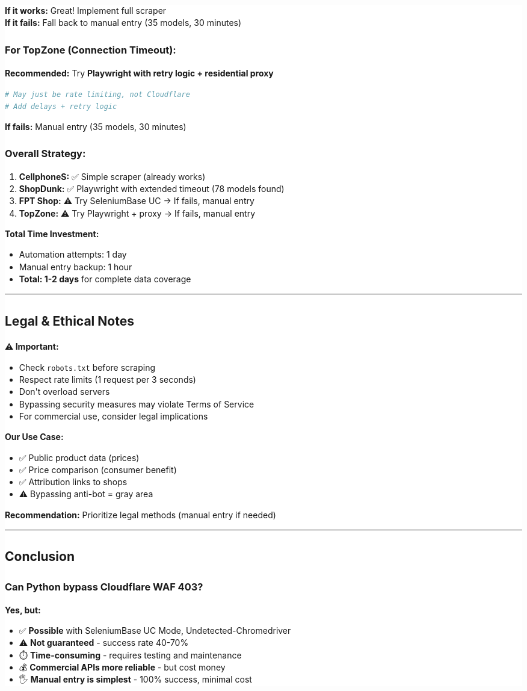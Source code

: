**If it works:** Great! Implement full scraper  
**If it fails:** Fall back to manual entry (35 models, 30 minutes)

### For TopZone (Connection Timeout):

**Recommended:** Try **Playwright with retry logic + residential proxy**

```python
# May just be rate limiting, not Cloudflare
# Add delays + retry logic
```

**If fails:** Manual entry (35 models, 30 minutes)

### Overall Strategy:

1. **CellphoneS:** ✅ Simple scraper (already works)
2. **ShopDunk:** ✅ Playwright with extended timeout (78 models found)
3. **FPT Shop:** ⚠️ Try SeleniumBase UC → If fails, manual entry
4. **TopZone:** ⚠️ Try Playwright + proxy → If fails, manual entry

**Total Time Investment:**
- Automation attempts: 1 day
- Manual entry backup: 1 hour
- **Total: 1-2 days** for complete data coverage

---

## Legal & Ethical Notes

**⚠️ Important:**
- Check `robots.txt` before scraping
- Respect rate limits (1 request per 3 seconds)
- Don't overload servers
- Bypassing security measures may violate Terms of Service
- For commercial use, consider legal implications

**Our Use Case:**
- ✅ Public product data (prices)
- ✅ Price comparison (consumer benefit)
- ✅ Attribution links to shops
- ⚠️ Bypassing anti-bot = gray area

**Recommendation:** Prioritize legal methods (manual entry if needed)

---

## Conclusion

### Can Python bypass Cloudflare WAF 403?

**Yes, but:**
- ✅ **Possible** with SeleniumBase UC Mode, Undetected-Chromedriver
- ⚠️ **Not guaranteed** - success rate 40-70%
- ⏱️ **Time-consuming** - requires testing and maintenance
- 💰 **Commercial APIs more reliable** - but cost money
- 🖐️ **Manual entry is simplest** - 100% success, minimal cost
